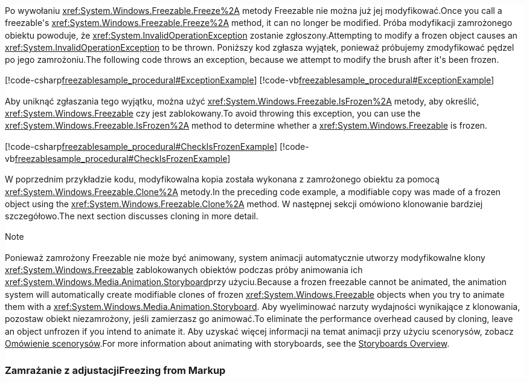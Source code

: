 <span data-ttu-id="04bb0-146">Po wywołaniu <xref:System.Windows.Freezable.Freeze%2A> metody Freezable nie można już jej modyfikować.</span><span class="sxs-lookup"><span data-stu-id="04bb0-146">Once you call a freezable's <xref:System.Windows.Freezable.Freeze%2A> method, it can no longer be modified.</span></span> <span data-ttu-id="04bb0-147">Próba modyfikacji zamrożonego obiektu powoduje, że <xref:System.InvalidOperationException> zostanie zgłoszony.</span><span class="sxs-lookup"><span data-stu-id="04bb0-147">Attempting to modify a frozen object causes an <xref:System.InvalidOperationException> to be thrown.</span></span> <span data-ttu-id="04bb0-148">Poniższy kod zgłasza wyjątek, ponieważ próbujemy zmodyfikować pędzel po jego zamrożoniu.</span><span class="sxs-lookup"><span data-stu-id="04bb0-148">The following code throws an exception, because we attempt to modify the brush after it's been frozen.</span></span>

[!code-csharp[freezablesample_procedural#ExceptionExample](~/samples/snippets/csharp/VS_Snippets_Wpf/freezablesample_procedural/CSharp/freezablesample.cs#exceptionexample)]
[!code-vb[freezablesample_procedural#ExceptionExample](~/samples/snippets/visualbasic/VS_Snippets_Wpf/freezablesample_procedural/visualbasic/freezablesample.vb#exceptionexample)]

<span data-ttu-id="04bb0-149">Aby uniknąć zgłaszania tego wyjątku, można użyć <xref:System.Windows.Freezable.IsFrozen%2A> metody, aby określić, <xref:System.Windows.Freezable> czy jest zablokowany.</span><span class="sxs-lookup"><span data-stu-id="04bb0-149">To avoid throwing this exception, you can use the <xref:System.Windows.Freezable.IsFrozen%2A> method to determine whether a <xref:System.Windows.Freezable> is frozen.</span></span>

[!code-csharp[freezablesample_procedural#CheckIsFrozenExample](~/samples/snippets/csharp/VS_Snippets_Wpf/freezablesample_procedural/CSharp/freezablesample.cs#checkisfrozenexample)]
[!code-vb[freezablesample_procedural#CheckIsFrozenExample](~/samples/snippets/visualbasic/VS_Snippets_Wpf/freezablesample_procedural/visualbasic/freezablesample.vb#checkisfrozenexample)]

<span data-ttu-id="04bb0-150">W poprzednim przykładzie kodu, modyfikowalna kopia została wykonana z zamrożonego obiektu za pomocą <xref:System.Windows.Freezable.Clone%2A> metody.</span><span class="sxs-lookup"><span data-stu-id="04bb0-150">In the preceding code example, a modifiable copy was made of a frozen object using the <xref:System.Windows.Freezable.Clone%2A> method.</span></span> <span data-ttu-id="04bb0-151">W następnej sekcji omówiono klonowanie bardziej szczegółowo.</span><span class="sxs-lookup"><span data-stu-id="04bb0-151">The next section discusses cloning in more detail.</span></span>

> [!NOTE]
> <span data-ttu-id="04bb0-152">Ponieważ zamrożony Freezable nie może być animowany, system animacji automatycznie utworzy modyfikowalne klony <xref:System.Windows.Freezable> zablokowanych obiektów podczas próby animowania ich <xref:System.Windows.Media.Animation.Storyboard>przy użyciu.</span><span class="sxs-lookup"><span data-stu-id="04bb0-152">Because a frozen freezable cannot be animated, the animation system will automatically create modifiable clones of frozen <xref:System.Windows.Freezable> objects when you try to animate them with a <xref:System.Windows.Media.Animation.Storyboard>.</span></span> <span data-ttu-id="04bb0-153">Aby wyeliminować narzuty wydajności wynikające z klonowania, pozostaw obiekt niezamrożony, jeśli zamierzasz go animować.</span><span class="sxs-lookup"><span data-stu-id="04bb0-153">To eliminate the performance overhead caused by cloning, leave an object unfrozen if you intend to animate it.</span></span> <span data-ttu-id="04bb0-154">Aby uzyskać więcej informacji na temat animacji przy użyciu scenorysów, zobacz [Omówienie scenorysów](../graphics-multimedia/storyboards-overview.md).</span><span class="sxs-lookup"><span data-stu-id="04bb0-154">For more information about animating with storyboards, see the [Storyboards Overview](../graphics-multimedia/storyboards-overview.md).</span></span>

### <a name="freezing-from-markup"></a><span data-ttu-id="04bb0-155">Zamrażanie z adjustacji</span><span class="sxs-lookup"><span data-stu-id="04bb0-155">Freezing from Markup</span></span>
